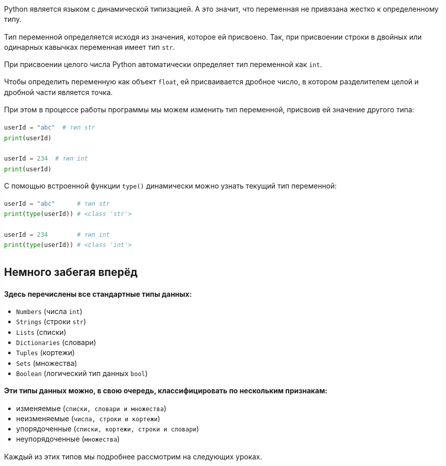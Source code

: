 Python является языком с динамической типизацией. А это значит, что переменная не привязана жестко к определенному типу.

Тип переменной определяется исходя из значения, которое ей присвоено. Так, при присвоении строки в двойных или одинарных кавычках переменная имеет тип `str`. 

При присвоении целого числа Python автоматически определяет тип переменной как `int`. 

Чтобы определить переменную как объект `float`, ей присваивается дробное число, в котором разделителем целой и дробной части является точка.

При этом в процессе работы программы мы можем изменить тип переменной, присвоив ей значение другого типа:

```python
userId = "abc"  # тип str
print(userId)
 
userId = 234  # тип int
print(userId)
```

С помощью встроенной функции `type()` динамически можно узнать текущий тип переменной:

```python
userId = "abc"      # тип str
print(type(userId)) # <class 'str'>
 
userId = 234        # тип int
print(type(userId)) # <class 'int'>
```

## Немного забегая вперёд

**Здесь перечислены все стандартные типы данных:**

- `Numbers` (числа `int`)
- `Strings` (строки `str`)
- `Lists` (списки)
- `Dictionaries` (словари)
- `Tuples` (кортежи)
- `Sets` (множества)
- `Boolean` (логический тип данных `bool`)

**Эти типы данных можно, в свою очередь, классифицировать по нескольким признакам:**

- изменяемые (`списки, словари и множества`)
- неизменяемые (`числа, строки и кортежи`)
- упорядоченные (`списки, кортежи, строки и словари`)
- неупорядоченные (`множества`)

Каждый из этих типов мы подробнее рассмотрим на следующих уроках.
